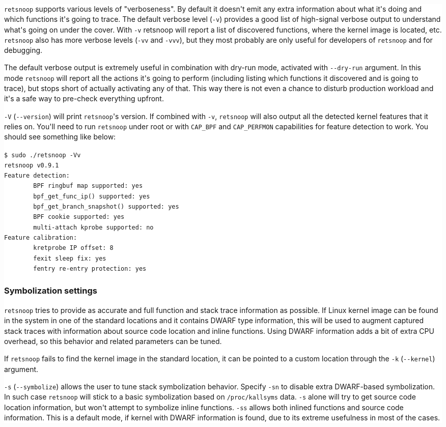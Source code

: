 `retsnoop` supports various levels of "verboseness". By default it doesn't
emit any extra information about what it's doing and which functions it's
going to trace. The default  verbose level (`-v`) provides a good list of
high-signal verbose output to understand what's going on under the cover. With
`-v` retsnoop will report a list of discovered functions, where the kernel
image is located, etc. `retsnoop` also has more verbose levels (`-vv` and
`-vvv`), but they most probably are only useful for developers of `retsnoop`
and for debugging.

The default verbose output is extremely useful in combination with dry-run mode,
activated with `--dry-run` argument. In this mode `retsnoop` will report all
the actions it's going to perform (including listing which functions it
discovered and is going to trace), but stops short of actually activating any
of that. This way there is not even a chance to disturb production workload and
it's a safe way to pre-check everything upfront.

`-V` (`--version`) will print `retsnoop`'s version. If combined with `-v`,
`retsnoop` will also output all the detected kernel features that it relies
on. You'll need to run `retsnoop` under root or with `CAP_BPF` and
`CAP_PERFMON` capabilities for feature detection to work. You should see
something like below:

```
$ sudo ./retsnoop -Vv
retsnoop v0.9.1
Feature detection:
        BPF ringbuf map supported: yes
        bpf_get_func_ip() supported: yes
        bpf_get_branch_snapshot() supported: yes
        BPF cookie supported: yes
        multi-attach kprobe supported: no
Feature calibration:
        kretprobe IP offset: 8
        fexit sleep fix: yes
        fentry re-entry protection: yes
```

### Symbolization settings

`retsnoop` tries to provide as accurate and full function and stack trace
information as possible. If Linux kernel image can be found in the system in
one of the standard locations and it contains DWARF type information, this
will be used to augment captured stack traces with information about source
code location and inline functions. Using DWARF information adds a bit of
extra CPU overhead, so this behavior and related parameters can be tuned.

If `retsnoop` fails to find the kernel image in the standard location, it can
be pointed to a custom location through the `-k` (`--kernel`) argument.

`-s` (`--symbolize`) allows the user to tune stack symbolization behavior.
Specify `-sn` to disable extra DWARF-based symbolization. In such case
`retsnoop` will stick to a basic symbolization based on `/proc/kallsyms` data.
`-s` alone will try to get source code location information, but won't attempt
to symbolize inline functions. `-ss` allows both inlined functions and source
code information. This is a default mode, if kernel with DWARF information is
found, due to its extreme usefulness in most of the cases.
